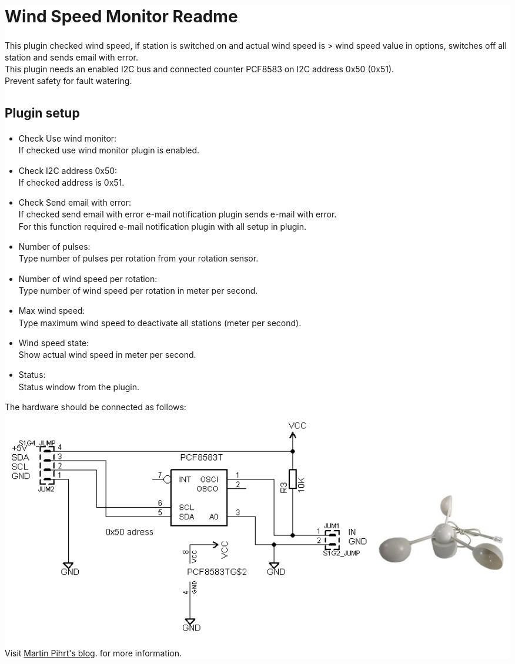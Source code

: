 Wind Speed Monitor Readme
====

This plugin checked wind speed, if station is switched on and actual wind speed is > wind speed value in options, switches off all station  and sends email with error.  
This plugin needs an enabled I2C bus and connected counter PCF8583 on I2C address 0x50 (0x51).  
Prevent safety for fault watering.  


Plugin setup
-----------
* Check Use wind monitor:  
  If checked use wind monitor plugin is enabled.    

* Check I2C address 0x50:  
  If checked address is 0x51.

* Check Send email with error:  
  If checked send email with error e-mail notification plugin sends e-mail with error.  
  For this function required e-mail notification plugin with all setup in plugin.  

* Number of pulses:  
  Type number of pulses per rotation from your rotation sensor.  

* Number of wind speed per rotation:  
  Type number of wind speed per rotation in meter per second.

* Max wind speed:  
  Type maximum wind speed to deactivate all stations (meter per second).   

* Wind speed state:  
  Show actual wind speed in meter per second.

* Status:  
  Status window from the plugin.  

The hardware should be connected as follows:
<a href="/plugins/wind_monitor/static/images/schematics.png"><img src="/plugins/wind_monitor/static/images/schematics.png" width="100%"></a>

Visit [Martin Pihrt's blog](http://pihrt.com/elektronika/298-moje-raspberry-pi-plugin-prutokomer). for more information.
